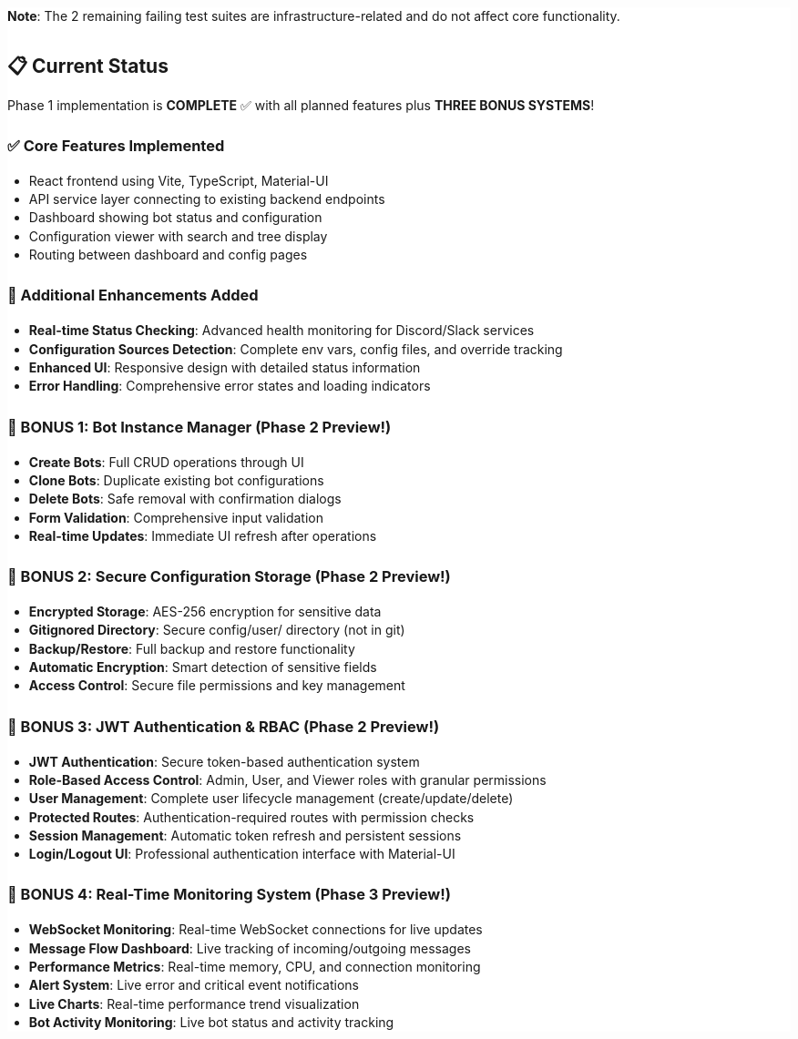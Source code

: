 **Note**: The 2 remaining failing test suites are infrastructure-related and do not affect core functionality.


## 📋 Current Status
Phase 1 implementation is **COMPLETE** ✅ with all planned features plus **THREE BONUS SYSTEMS**!

### ✅ Core Features Implemented
- React frontend using Vite, TypeScript, Material-UI
- API service layer connecting to existing backend endpoints
- Dashboard showing bot status and configuration
- Configuration viewer with search and tree display
- Routing between dashboard and config pages

### 🚀 Additional Enhancements Added
- **Real-time Status Checking**: Advanced health monitoring for Discord/Slack services
- **Configuration Sources Detection**: Complete env vars, config files, and override tracking
- **Enhanced UI**: Responsive design with detailed status information
- **Error Handling**: Comprehensive error states and loading indicators

### 🎯 BONUS 1: Bot Instance Manager (Phase 2 Preview!)
- **Create Bots**: Full CRUD operations through UI
- **Clone Bots**: Duplicate existing bot configurations
- **Delete Bots**: Safe removal with confirmation dialogs
- **Form Validation**: Comprehensive input validation
- **Real-time Updates**: Immediate UI refresh after operations

### 🎯 BONUS 2: Secure Configuration Storage (Phase 2 Preview!)
- **Encrypted Storage**: AES-256 encryption for sensitive data
- **Gitignored Directory**: Secure config/user/ directory (not in git)
- **Backup/Restore**: Full backup and restore functionality
- **Automatic Encryption**: Smart detection of sensitive fields
- **Access Control**: Secure file permissions and key management

### 🎯 BONUS 3: JWT Authentication & RBAC (Phase 2 Preview!)
- **JWT Authentication**: Secure token-based authentication system
- **Role-Based Access Control**: Admin, User, and Viewer roles with granular permissions
- **User Management**: Complete user lifecycle management (create/update/delete)
- **Protected Routes**: Authentication-required routes with permission checks
- **Session Management**: Automatic token refresh and persistent sessions
- **Login/Logout UI**: Professional authentication interface with Material-UI

### 🎯 BONUS 4: Real-Time Monitoring System (Phase 3 Preview!)
- **WebSocket Monitoring**: Real-time WebSocket connections for live updates
- **Message Flow Dashboard**: Live tracking of incoming/outgoing messages
- **Performance Metrics**: Real-time memory, CPU, and connection monitoring
- **Alert System**: Live error and critical event notifications
- **Live Charts**: Real-time performance trend visualization
- **Bot Activity Monitoring**: Live bot status and activity tracking
